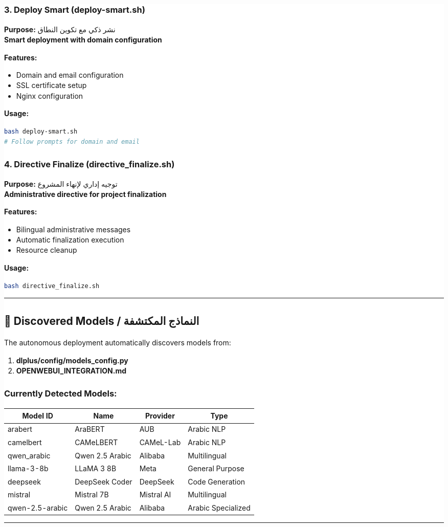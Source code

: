 ### 3. Deploy Smart (deploy-smart.sh)

**Purpose:** نشر ذكي مع تكوين النطاق  
**Smart deployment with domain configuration**

**Features:**
- Domain and email configuration
- SSL certificate setup
- Nginx configuration

**Usage:**
```bash
bash deploy-smart.sh
# Follow prompts for domain and email
```

### 4. Directive Finalize (directive_finalize.sh)

**Purpose:** توجيه إداري لإنهاء المشروع  
**Administrative directive for project finalization**

**Features:**
- Bilingual administrative messages
- Automatic finalization execution
- Resource cleanup

**Usage:**
```bash
bash directive_finalize.sh
```

---

## 🤖 Discovered Models / النماذج المكتشفة

The autonomous deployment automatically discovers models from:

1. **dlplus/config/models_config.py**
2. **OPENWEBUI_INTEGRATION.md**

### Currently Detected Models:

| Model ID | Name | Provider | Type |
|----------|------|----------|------|
| arabert | AraBERT | AUB | Arabic NLP |
| camelbert | CAMeLBERT | CAMeL-Lab | Arabic NLP |
| qwen_arabic | Qwen 2.5 Arabic | Alibaba | Multilingual |
| llama-3-8b | LLaMA 3 8B | Meta | General Purpose |
| deepseek | DeepSeek Coder | DeepSeek | Code Generation |
| mistral | Mistral 7B | Mistral AI | Multilingual |
| qwen-2.5-arabic | Qwen 2.5 Arabic | Alibaba | Arabic Specialized |

---
